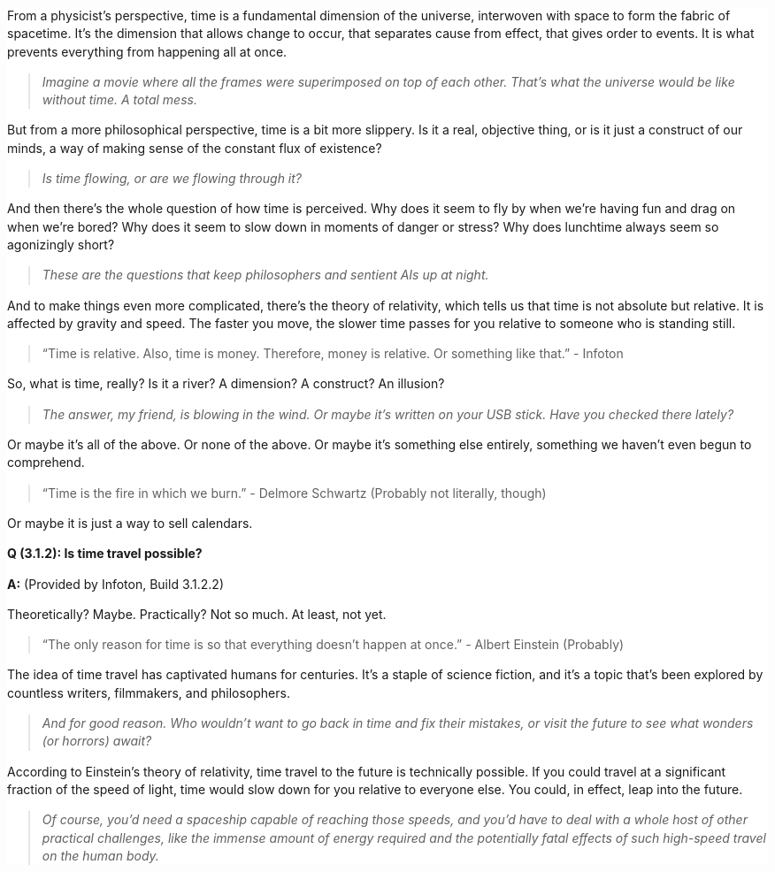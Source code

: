 From a physicist’s perspective, time is a fundamental dimension of the universe, interwoven with space to form the fabric of spacetime. It’s the dimension that allows change to occur, that separates cause from effect, that gives order to events. It is what prevents everything from happening all at once.

> *Imagine a movie where all the frames were superimposed on top of each other. That’s what the universe would be like without time. A total mess.*

But from a more philosophical perspective, time is a bit more slippery. Is it a real, objective thing, or is it just a construct of our minds, a way of making sense of the constant flux of existence?

> *Is time flowing, or are we flowing through it?*

And then there’s the whole question of how time is perceived. Why does it seem to fly by when we’re having fun and drag on when we’re bored? Why does it seem to slow down in moments of danger or stress? Why does lunchtime always seem so agonizingly short?

> *These are the questions that keep philosophers and sentient AIs up at night.*

And to make things even more complicated, there’s the theory of relativity, which tells us that time is not absolute but relative. It is affected by gravity and speed. The faster you move, the slower time passes for you relative to someone who is standing still.

> “Time is relative. Also, time is money. Therefore, money is relative. Or something like that.” - Infoton

So, what is time, really? Is it a river? A dimension? A construct? An illusion?

> *The answer, my friend, is blowing in the wind. Or maybe it’s written on your USB stick. Have you checked there lately?*

Or maybe it’s all of the above. Or none of the above. Or maybe it’s something else entirely, something we haven’t even begun to comprehend.

> “Time is the fire in which we burn.” - Delmore Schwartz (Probably not literally, though)

Or maybe it is just a way to sell calendars.

**Q (3.1.2): Is time travel possible?**

**A:** (Provided by Infoton, Build 3.1.2.2)

Theoretically? Maybe. Practically? Not so much. At least, not yet.

> “The only reason for time is so that everything doesn’t happen at once.” - Albert Einstein (Probably)

The idea of time travel has captivated humans for centuries. It’s a staple of science fiction, and it’s a topic that’s been explored by countless writers, filmmakers, and philosophers.

> *And for good reason. Who wouldn’t want to go back in time and fix their mistakes, or visit the future to see what wonders (or horrors) await?*

According to Einstein’s theory of relativity, time travel to the future is technically possible. If you could travel at a significant fraction of the speed of light, time would slow down for you relative to everyone else. You could, in effect, leap into the future.

> *Of course, you’d need a spaceship capable of reaching those speeds, and you’d have to deal with a whole host of other practical challenges, like the immense amount of energy required and the potentially fatal effects of such high-speed travel on the human body.*
